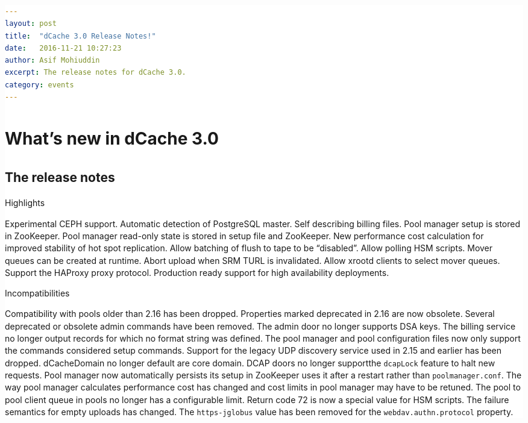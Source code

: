 ```yaml
---
layout: post
title:  "dCache 3.0 Release Notes!"
date:   2016-11-21 10:27:23
author: Asif Mohiuddin
excerpt: The release notes for dCache 3.0. 
category: events
---
```


# What’s new in dCache 3.0
## The release notes


Highlights


Experimental CEPH support.
Automatic detection of PostgreSQL master.
Self describing billing files.
Pool manager setup is stored in ZooKeeper.
Pool manager read-only state is stored in setup file and ZooKeeper.
New performance cost calculation for improved stability of hot spot replication.
Allow batching of flush to tape to be “disabled”.
Allow polling HSM scripts.
Mover queues can be created at runtime.
Abort upload when SRM TURL is invalidated.
Allow xrootd clients to select mover queues.
Support the HAProxy proxy protocol.
Production ready support for high availability deployments.


Incompatibilities


Compatibility with pools older than 2.16 has been dropped.
Properties marked deprecated in 2.16 are now obsolete.
Several deprecated or obsolete admin commands have been
 removed.
The admin door no longer supports DSA keys.
The billing service no longer output records for
 which no format string was defined.
The pool manager and pool configuration files now only
 support the commands considered setup commands.
Support for the legacy UDP discovery service used in
 2.15 and earlier has been dropped.
dCacheDomain no longer default are core domain.
DCAP doors no longer supportthe <code>dcapLock</code> feature to
 halt new requests.
Pool manager now automatically persists its setup in ZooKeeper
 uses it after a restart rather than <code>poolmanager.conf</code>.
The way pool manager calculates performance cost has changed
 and cost limits in pool manager may have to be retuned.
The pool to pool client queue in pools no longer has a
 configurable limit.
Return code 72 is now a special value for HSM scripts.
The failure semantics for empty uploads has changed.
The <code>https-jglobus</code> value has been removed for the
 <code>webdav.authn.protocol</code> property.
